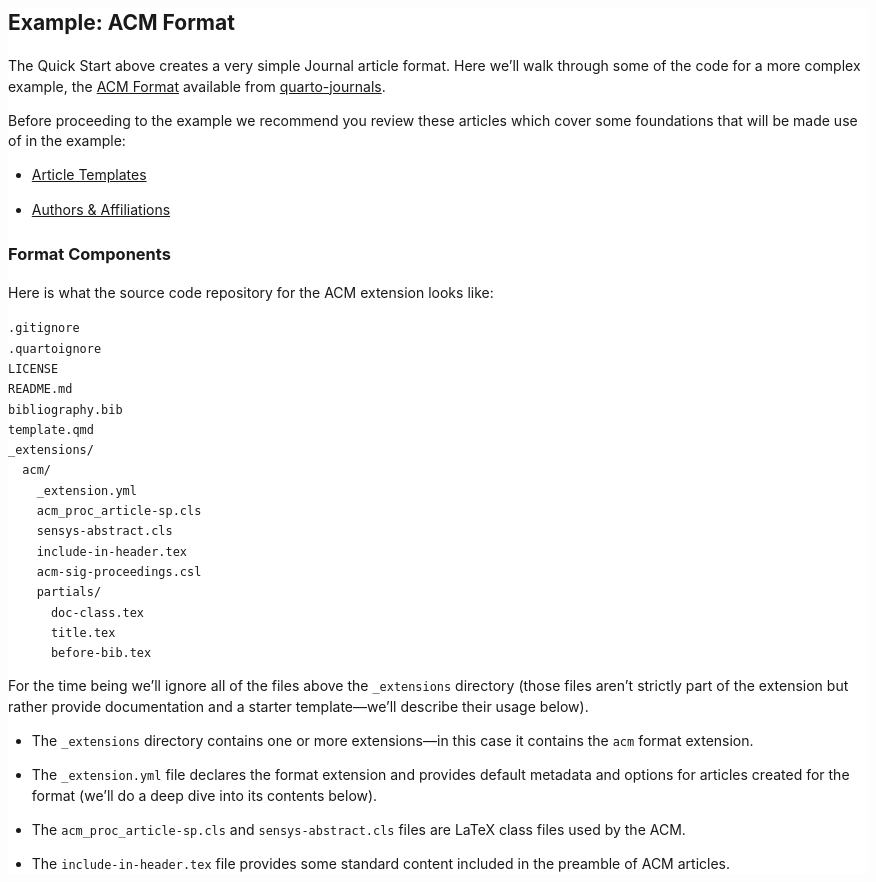 ## Example: ACM Format

The Quick Start above creates a very simple Journal article format. Here
we’ll walk through some of the code for a more complex example, the [ACM
Format](https://github.com/quarto-journals/) available from
[quarto-journals](https://github.com/quarto-journals/).

Before proceeding to the example we recommend you review these articles
which cover some foundations that will be made use of in the example:

-   [Article Templates](../../docs/journals/templates.html)

-   [Authors & Affiliations](../../docs/journals/authors.html)

### Format Components

Here is what the source code repository for the ACM extension looks
like:

    .gitignore
    .quartoignore
    LICENSE
    README.md
    bibliography.bib
    template.qmd
    _extensions/
      acm/
        _extension.yml
        acm_proc_article-sp.cls
        sensys-abstract.cls
        include-in-header.tex
        acm-sig-proceedings.csl
        partials/
          doc-class.tex
          title.tex
          before-bib.tex

For the time being we’ll ignore all of the files above the `_extensions`
directory (those files aren’t strictly part of the extension but rather
provide documentation and a starter template—we’ll describe their usage
below).

-   The `_extensions` directory contains one or more extensions—in this
    case it contains the `acm` format extension.

-   The `_extension.yml` file declares the format extension and provides
    default metadata and options for articles created for the format
    (we’ll do a deep dive into its contents below).

-   The `acm_proc_article-sp.cls` and `sensys-abstract.cls` files are
    LaTeX class files used by the ACM.

-   The `include-in-header.tex` file provides some standard content
    included in the preamble of ACM articles.
